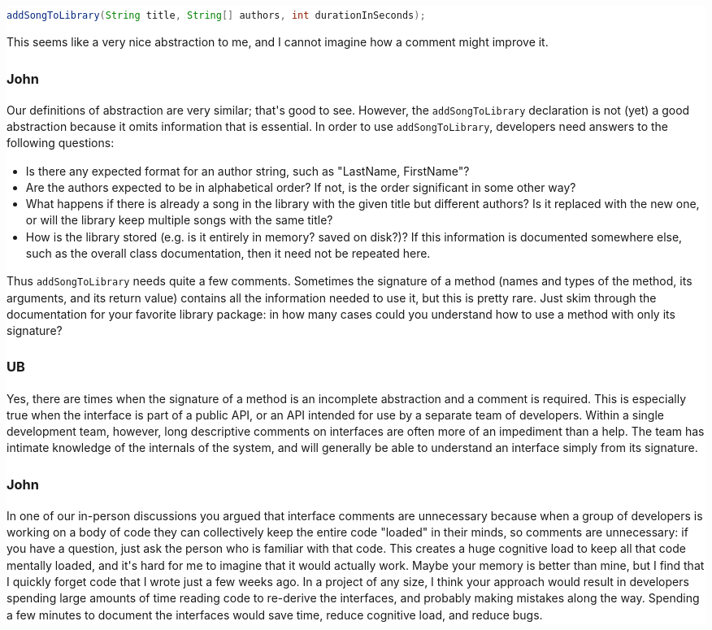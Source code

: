 ```java
addSongToLibrary(String title, String[] authors, int durationInSeconds);
```

This seems like a very nice abstraction to me, and I cannot imagine how a comment might improve it.

### John

Our definitions of abstraction are very similar; that's good to see.
However, the `addSongToLibrary` declaration is not (yet) a good abstraction
because it omits information
that is essential. In order to use `addSongToLibrary`, developers
need answers to the following questions:

-   Is there any expected format for an author string, such as "LastName, FirstName"?
-   Are the authors expected to be in alphabetical order? If not, is the order
    significant in some other way?
-   What happens if there is already a song in the library with the given title
    but different authors? Is it replaced with the new one, or will the library
    keep multiple songs with the same title?
-   How is the library stored (e.g. is it entirely in memory? saved on disk?)?
    If this information is documented somewhere else, such as the
    overall class documentation, then it need not be repeated here.

Thus `addSongToLibrary` needs quite a few comments.
Sometimes the signature of a method (names and types of the method, its
arguments, and its return value) contains all the information
needed to use it, but this is pretty rare. Just skim through the documentation
for your favorite library package: in how many cases could you understand how
to use a method with only its signature?

### UB

Yes, there are times when the signature of a method is an incomplete abstraction and a comment
is required. This is especially true when the interface is part of a public API, or an API intended
for use by a separate team of developers. Within a single development team, however, long descriptive
comments on interfaces are often more of an impediment than a help. The team has intimate knowledge of the
internals of the system, and will generally be able to understand an interface simply from its
signature.

### John

In one of our in-person discussions you argued that interface comments
are unnecessary because when a group of developers is working on a body
of code they can collectively keep the entire code "loaded" in their
minds, so comments are unnecessary: if you have a question, just ask the
person who is familiar with that code. This creates a huge cognitive load
to keep all that code mentally loaded, and it's hard for me to imagine
that it would actually work. Maybe your memory is better than mine, but I
find that I quickly forget code that I wrote just a few weeks ago. In
a project of any size, I think your approach would result in developers
spending large amounts of time reading code to re-derive the interfaces,
and probably making mistakes along the way. Spending a few minutes to
document the interfaces would save time, reduce cognitive load, and
reduce bugs.
